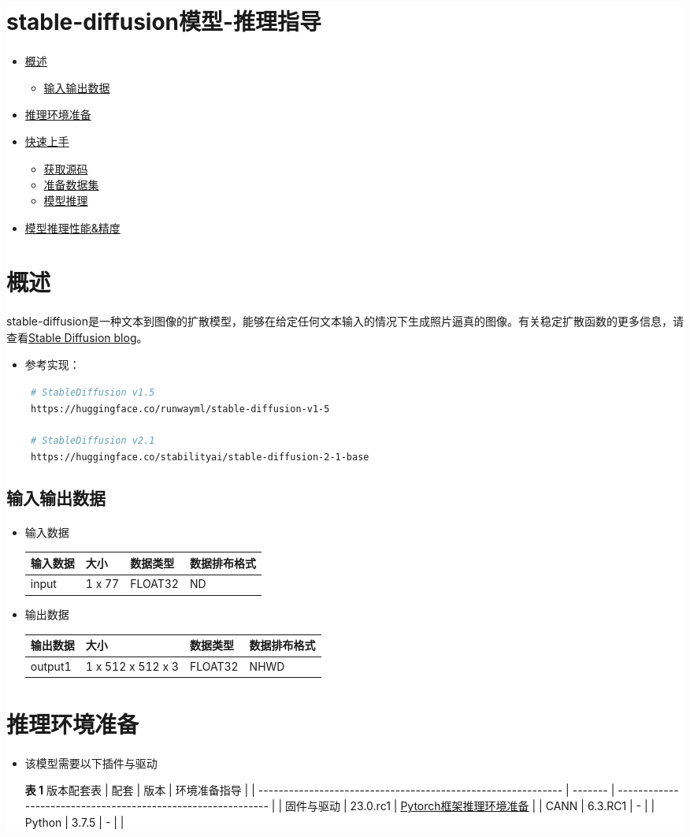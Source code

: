# stable-diffusion模型-推理指导  


- [概述](#ZH-CN_TOPIC_0000001172161501)
   
   - [输入输出数据](#section540883920406)

- [推理环境准备](#ZH-CN_TOPIC_0000001126281702)

- [快速上手](#ZH-CN_TOPIC_0000001126281700)

  - [获取源码](#section4622531142816)
  - [准备数据集](#section183221994411)
  - [模型推理](#section741711594517)

- [模型推理性能&精度](#ZH-CN_TOPIC_0000001172201573)


# 概述<a name="ZH-CN_TOPIC_0000001172161501"></a>

   stable-diffusion是一种文本到图像的扩散模型，能够在给定任何文本输入的情况下生成照片逼真的图像。有关稳定扩散函数的更多信息，请查看[Stable Diffusion blog](https://huggingface.co/blog/stable_diffusion)。

- 参考实现：
  ```bash
   # StableDiffusion v1.5
   https://huggingface.co/runwayml/stable-diffusion-v1-5

   # StableDiffusion v2.1
   https://huggingface.co/stabilityai/stable-diffusion-2-1-base
  ```

## 输入输出数据<a name="section540883920406"></a>

- 输入数据

  | 输入数据  | 大小      | 数据类型                | 数据排布格式 |
  | -------- | -------- | ------------------------- | ------------ |
  | input    |  1 x 77 | FLOAT32|  ND|


- 输出数据

  | 输出数据 | 大小     | 数据类型 | 数据排布格式 |
  | -------- | -------- | -------- | ------------ |
  | output1  | 1 x 512 x 512 x 3 | FLOAT32  | NHWD           |

# 推理环境准备<a name="ZH-CN_TOPIC_0000001126281702"></a>

- 该模型需要以下插件与驱动

  **表 1**  版本配套表
  | 配套                                                         | 版本    | 环境准备指导                                                 |
  | ------------------------------------------------------------ | ------- | ------------------------------------------------------------ |
  | 固件与驱动                                                   | 23.0.rc1  | [Pytorch框架推理环境准备](https://www.hiascend.com/document/detail/zh/ModelZoo/pytorchframework/pies) |
  | CANN                                                         | 6.3.RC1 | -                                                            |
  | Python                                                       | 3.7.5   | -                                                            |                                                           |
